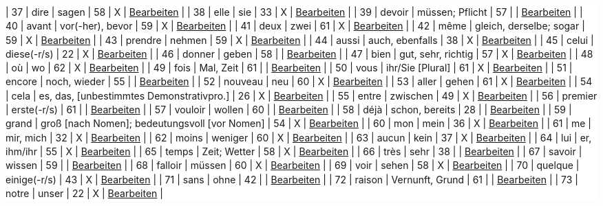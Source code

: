 | 37 | dire | sagen | 58 | X | [Bearbeiten](cards/0037_dire.yml) |
| 38 | elle | sie | 33 | X | [Bearbeiten](cards/0038_elle.yml) |
| 39 | devoir | müssen; Pflicht | 57 |  | [Bearbeiten](cards/0039_devoir.yml) |
| 40 | avant | vor(-her), bevor | 59 | X | [Bearbeiten](cards/0040_avant.yml) |
| 41 | deux | zwei | 61 | X | [Bearbeiten](cards/0041_deux.yml) |
| 42 | même | gleich, derselbe; sogar | 59 | X | [Bearbeiten](cards/0042_même.yml) |
| 43 | prendre | nehmen | 59 | X | [Bearbeiten](cards/0043_prendre.yml) |
| 44 | aussi | auch, ebenfalls | 38 | X | [Bearbeiten](cards/0044_aussi.yml) |
| 45 | celui | diese(-r/s) | 22 | X | [Bearbeiten](cards/0045_celui.yml) |
| 46 | donner | geben | 58 |  | [Bearbeiten](cards/0046_donner.yml) |
| 47 | bien | gut, sehr, richtig | 57 | X | [Bearbeiten](cards/0047_bien.yml) |
| 48 | où | wo | 62 | X | [Bearbeiten](cards/0048_où.yml) |
| 49 | fois | Mal, Zeit | 61 |  | [Bearbeiten](cards/0049_fois.yml) |
| 50 | vous | ihr/Sie [Plural] | 61 | X | [Bearbeiten](cards/0050_vous.yml) |
| 51 | encore | noch, wieder | 55 |  | [Bearbeiten](cards/0051_encore.yml) |
| 52 | nouveau | neu | 60 | X | [Bearbeiten](cards/0052_nouveau.yml) |
| 53 | aller | gehen | 61 | X | [Bearbeiten](cards/0053_aller.yml) |
| 54 | cela | es, das, [unbestimmtes Demonstrativpro.] | 26 | X | [Bearbeiten](cards/0054_cela.yml) |
| 55 | entre | zwischen | 49 | X | [Bearbeiten](cards/0055_entre.yml) |
| 56 | premier | erste(-r/s) | 61 |  | [Bearbeiten](cards/0056_premier.yml) |
| 57 | vouloir | wollen | 60 |  | [Bearbeiten](cards/0057_vouloir.yml) |
| 58 | déjà | schon, bereits | 28 |  | [Bearbeiten](cards/0058_déjà.yml) |
| 59 | grand | groß [nach Nomen]; bedeutungsvoll [vor Nomen] | 54 | X | [Bearbeiten](cards/0059_grand.yml) |
| 60 | mon | mein | 36 | X | [Bearbeiten](cards/0060_mon.yml) |
| 61 | me | mir, mich | 32 | X | [Bearbeiten](cards/0061_me.yml) |
| 62 | moins | weniger | 60 | X | [Bearbeiten](cards/0062_moins.yml) |
| 63 | aucun | kein | 37 | X | [Bearbeiten](cards/0063_aucun.yml) |
| 64 | lui | er, ihm/ihr | 55 | X | [Bearbeiten](cards/0064_lui.yml) |
| 65 | temps | Zeit; Wetter | 58 | X | [Bearbeiten](cards/0065_temps.yml) |
| 66 | très | sehr | 38 |  | [Bearbeiten](cards/0066_très.yml) |
| 67 | savoir | wissen | 59 |  | [Bearbeiten](cards/0067_savoir.yml) |
| 68 | falloir | müssen | 60 | X | [Bearbeiten](cards/0068_falloir.yml) |
| 69 | voir | sehen | 58 | X | [Bearbeiten](cards/0069_voir.yml) |
| 70 | quelque | einige(-r/s) | 43 | X | [Bearbeiten](cards/0070_quelque.yml) |
| 71 | sans | ohne | 42 |  | [Bearbeiten](cards/0071_sans.yml) |
| 72 | raison | Vernunft, Grund | 61 |  | [Bearbeiten](cards/0072_raison.yml) |
| 73 | notre | unser | 22 | X | [Bearbeiten](cards/0073_notre.yml) |